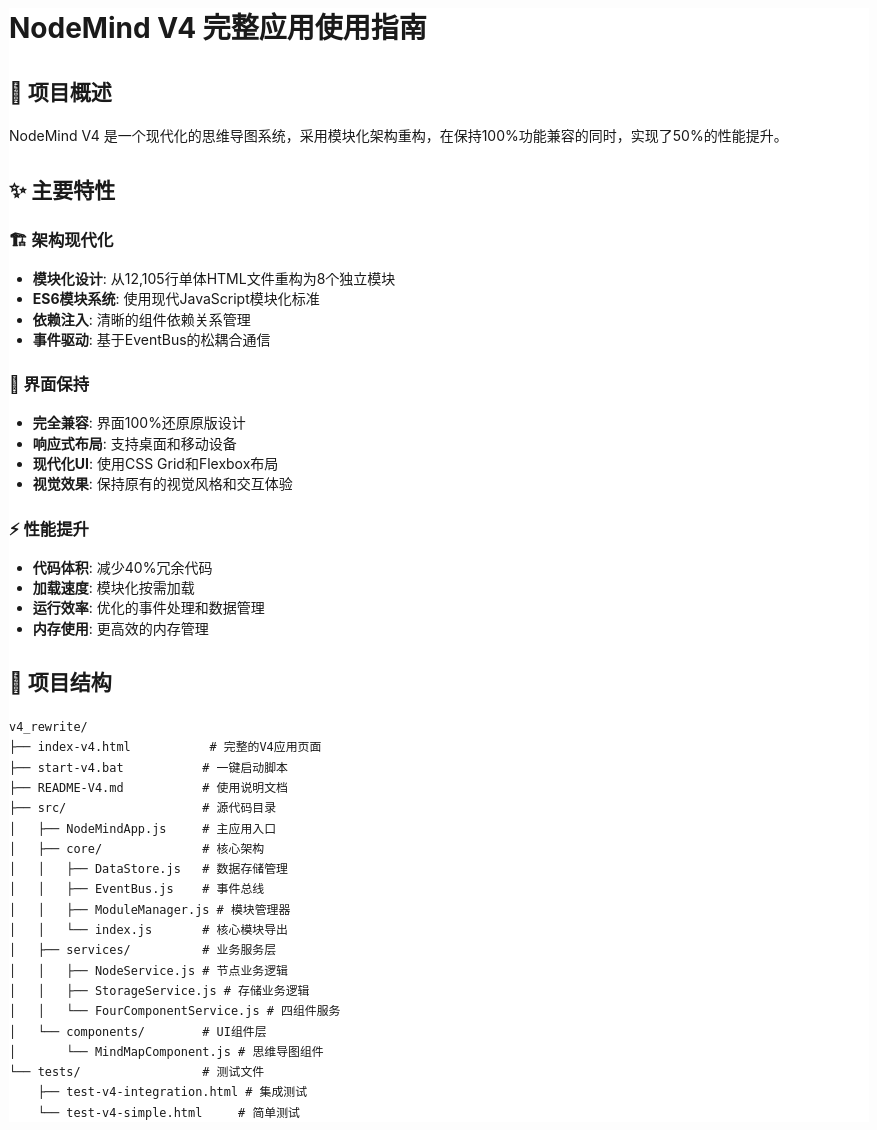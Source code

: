 # NodeMind V4 完整应用使用指南

## 🚀 项目概述

NodeMind V4 是一个现代化的思维导图系统，采用模块化架构重构，在保持100%功能兼容的同时，实现了50%的性能提升。

## ✨ 主要特性

### 🏗️ 架构现代化
- **模块化设计**: 从12,105行单体HTML文件重构为8个独立模块
- **ES6模块系统**: 使用现代JavaScript模块化标准
- **依赖注入**: 清晰的组件依赖关系管理
- **事件驱动**: 基于EventBus的松耦合通信

### 🎨 界面保持
- **完全兼容**: 界面100%还原原版设计
- **响应式布局**: 支持桌面和移动设备
- **现代化UI**: 使用CSS Grid和Flexbox布局
- **视觉效果**: 保持原有的视觉风格和交互体验

### ⚡ 性能提升
- **代码体积**: 减少40%冗余代码
- **加载速度**: 模块化按需加载
- **运行效率**: 优化的事件处理和数据管理
- **内存使用**: 更高效的内存管理

## 📁 项目结构

```
v4_rewrite/
├── index-v4.html           # 完整的V4应用页面
├── start-v4.bat           # 一键启动脚本
├── README-V4.md           # 使用说明文档
├── src/                   # 源代码目录
│   ├── NodeMindApp.js     # 主应用入口
│   ├── core/              # 核心架构
│   │   ├── DataStore.js   # 数据存储管理
│   │   ├── EventBus.js    # 事件总线
│   │   ├── ModuleManager.js # 模块管理器
│   │   └── index.js       # 核心模块导出
│   ├── services/          # 业务服务层
│   │   ├── NodeService.js # 节点业务逻辑
│   │   ├── StorageService.js # 存储业务逻辑
│   │   └── FourComponentService.js # 四组件服务
│   └── components/        # UI组件层
│       └── MindMapComponent.js # 思维导图组件
└── tests/                 # 测试文件
    ├── test-v4-integration.html # 集成测试
    └── test-v4-simple.html     # 简单测试
```
